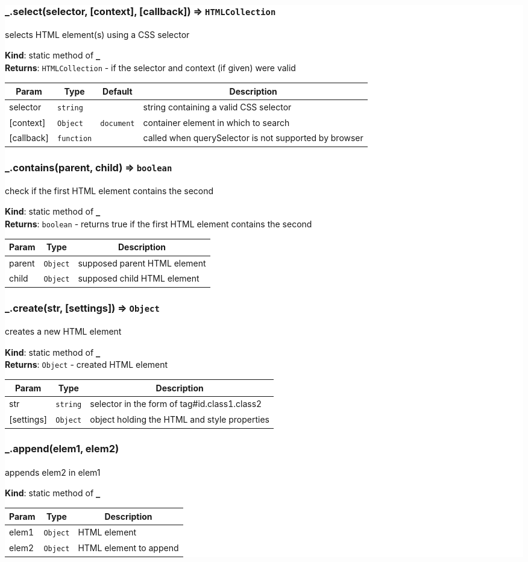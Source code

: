 <a name="module__.select"></a>

### _.select(selector, [context], [callback]) ⇒ <code>HTMLCollection</code>
selects HTML element(s) using a CSS selector

**Kind**: static method of [<code>\_</code>](#module__)  
**Returns**: <code>HTMLCollection</code> - if the selector and context (if given) were valid  

| Param | Type | Default | Description |
| --- | --- | --- | --- |
| selector | <code>string</code> |  | string containing a valid CSS selector |
| [context] | <code>Object</code> | <code>document</code> | container element in which to search |
| [callback] | <code>function</code> |  | called when querySelector is not supported by browser |

<a name="module__.contains"></a>

### _.contains(parent, child) ⇒ <code>boolean</code>
check if the first HTML element contains the second

**Kind**: static method of [<code>\_</code>](#module__)  
**Returns**: <code>boolean</code> - returns true if the first HTML element contains the second  

| Param | Type | Description |
| --- | --- | --- |
| parent | <code>Object</code> | supposed parent HTML element |
| child | <code>Object</code> | supposed child HTML element |

<a name="module__.create"></a>

### _.create(str, [settings]) ⇒ <code>Object</code>
creates a new HTML element

**Kind**: static method of [<code>\_</code>](#module__)  
**Returns**: <code>Object</code> - created HTML element  

| Param | Type | Description |
| --- | --- | --- |
| str | <code>string</code> | selector in the form of tag#id.class1.class2 |
| [settings] | <code>Object</code> | object holding the HTML and style properties |

<a name="module__.append"></a>

### _.append(elem1, elem2)
appends elem2 in elem1

**Kind**: static method of [<code>\_</code>](#module__)  

| Param | Type | Description |
| --- | --- | --- |
| elem1 | <code>Object</code> | HTML element |
| elem2 | <code>Object</code> | HTML element to append |
